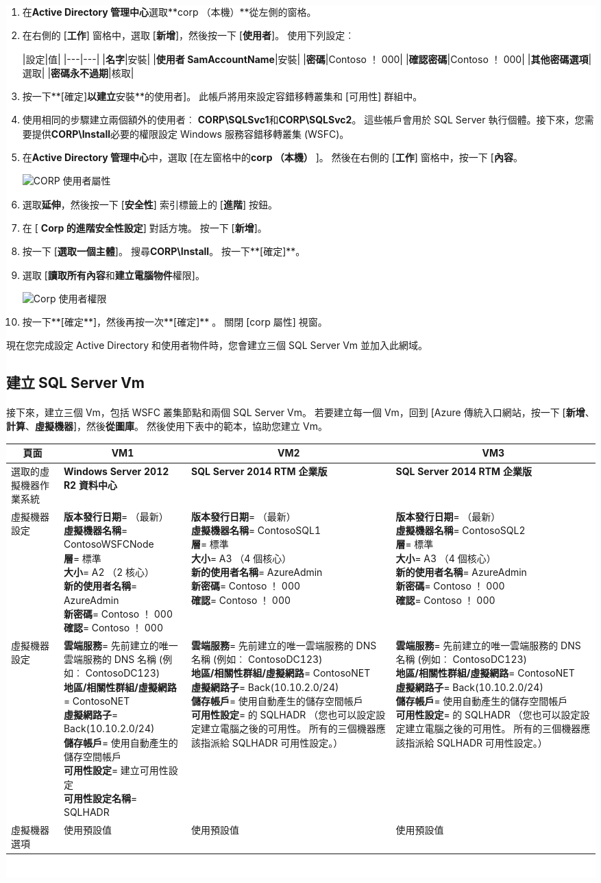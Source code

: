 1. 在**Active Directory 管理中心**選取**corp （本機）**從左側的窗格。

1. 在右側的 [**工作**] 窗格中，選取 [**新增**]，然後按一下 [**使用者**]。 使用下列設定︰

  	|設定|值|
|---|---|
|**名字**|安裝|
|**使用者 SamAccountName**|安裝|
|**密碼**|Contoso ！ 000|
|**確認密碼**|Contoso ！ 000|
|**其他密碼選項**|選取|
|**密碼永不過期**|核取|

1. 按一下**[確定]**以建立**安裝**的使用者]。 此帳戶將用來設定容錯移轉叢集和 [可用性] 群組中。

1. 使用相同的步驟建立兩個額外的使用者︰ **CORP\SQLSvc1**和**CORP\SQLSvc2**。 這些帳戶會用於 SQL Server 執行個體。接下來，您需要提供**CORP\Install**必要的權限設定 Windows 服務容錯移轉叢集 (WSFC)。

1. 在**Active Directory 管理中心**中，選取 [在左窗格中的**corp （本機）** ]。 然後在右側的 [**工作**] 窗格中，按一下 [**內容**。

    ![CORP 使用者屬性](./media/virtual-machines-windows-classic-portal-sql-alwayson-availability-groups/IC784627.png)

1. 選取**延伸**，然後按一下 [**安全性**] 索引標籤上的 [**進階**] 按鈕。

1. 在 [ **Corp 的進階安全性設定**] 對話方塊。 按一下 [**新增**]。

1. 按一下 [**選取一個主體**]。 搜尋**CORP\Install**。 按一下**[確定]**。

1. 選取 [**讀取所有內容**和**建立電腦物件**權限]。

    ![Corp 使用者權限](./media/virtual-machines-windows-classic-portal-sql-alwayson-availability-groups/IC784628.png)

1. 按一下**[確定**]，然後再按一次**[確定]** 。 關閉 [corp 屬性] 視窗。

現在您完成設定 Active Directory 和使用者物件時，您會建立三個 SQL Server Vm 並加入此網域。

## <a name="create-the-sql-server-vms"></a>建立 SQL Server Vm

接下來，建立三個 Vm，包括 WSFC 叢集節點和兩個 SQL Server Vm。 若要建立每一個 Vm，回到 [Azure 傳統入口網站，按一下 [**新增**、**計算**、**虛擬機器**]，然後**從圖庫**。 然後使用下表中的範本，協助您建立 Vm。

|頁面|VM1|VM2|VM3|
|---|---|---|---|
|選取的虛擬機器作業系統|**Windows Server 2012 R2 資料中心**|**SQL Server 2014 RTM 企業版**|**SQL Server 2014 RTM 企業版**|
|虛擬機器設定|**版本發行日期**= （最新）<br/>**虛擬機器名稱**= ContosoWSFCNode<br/>**層**= 標準<br/>**大小**= A2 （2 核心）<br/>**新的使用者名稱**= AzureAdmin<br/>**新密碼**= Contoso ！ 000<br/>**確認**= Contoso ！ 000|**版本發行日期**= （最新）<br/>**虛擬機器名稱**= ContosoSQL1<br/>**層**= 標準<br/>**大小**= A3 （4 個核心）<br/>**新的使用者名稱**= AzureAdmin<br/>**新密碼**= Contoso ！ 000<br/>**確認**= Contoso ！ 000|**版本發行日期**= （最新）<br/>**虛擬機器名稱**= ContosoSQL2<br/>**層**= 標準<br/>**大小**= A3 （4 個核心）<br/>**新的使用者名稱**= AzureAdmin<br/>**新密碼**= Contoso ！ 000<br/>**確認**= Contoso ！ 000|
|虛擬機器設定|**雲端服務**= 先前建立的唯一雲端服務的 DNS 名稱 (例如︰ ContosoDC123)<br/>**地區/相關性群組/虛擬網路**= ContosoNET<br/>**虛擬網路子**= Back(10.10.2.0/24)<br/>**儲存帳戶**= 使用自動產生的儲存空間帳戶<br/>**可用性設定**= 建立可用性設定<br/>**可用性設定名稱**= SQLHADR|**雲端服務**= 先前建立的唯一雲端服務的 DNS 名稱 (例如︰ ContosoDC123)<br/>**地區/相關性群組/虛擬網路**= ContosoNET<br/>**虛擬網路子**= Back(10.10.2.0/24)<br/>**儲存帳戶**= 使用自動產生的儲存空間帳戶<br/>**可用性設定**= 的 SQLHADR （您也可以設定設定建立電腦之後的可用性。 所有的三個機器應該指派給 SQLHADR 可用性設定。）|**雲端服務**= 先前建立的唯一雲端服務的 DNS 名稱 (例如︰ ContosoDC123)<br/>**地區/相關性群組/虛擬網路**= ContosoNET<br/>**虛擬網路子**= Back(10.10.2.0/24)<br/>**儲存帳戶**= 使用自動產生的儲存空間帳戶<br/>**可用性設定**= 的 SQLHADR （您也可以設定設定建立電腦之後的可用性。 所有的三個機器應該指派給 SQLHADR 可用性設定。）|
|虛擬機器選項|使用預設值|使用預設值|使用預設值|

<br/>
